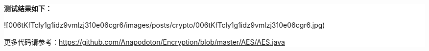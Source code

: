 ```
```



**测试结果如下：**

![006tKfTcly1g1idz9vmlzj310e06cgr6/images/posts/crypto/006tKfTcly1g1idz9vmlzj310e06cgr6.jpg)

更多代码请参考：https://github.com/Anapodoton/Encryption/blob/master/AES/AES.java
